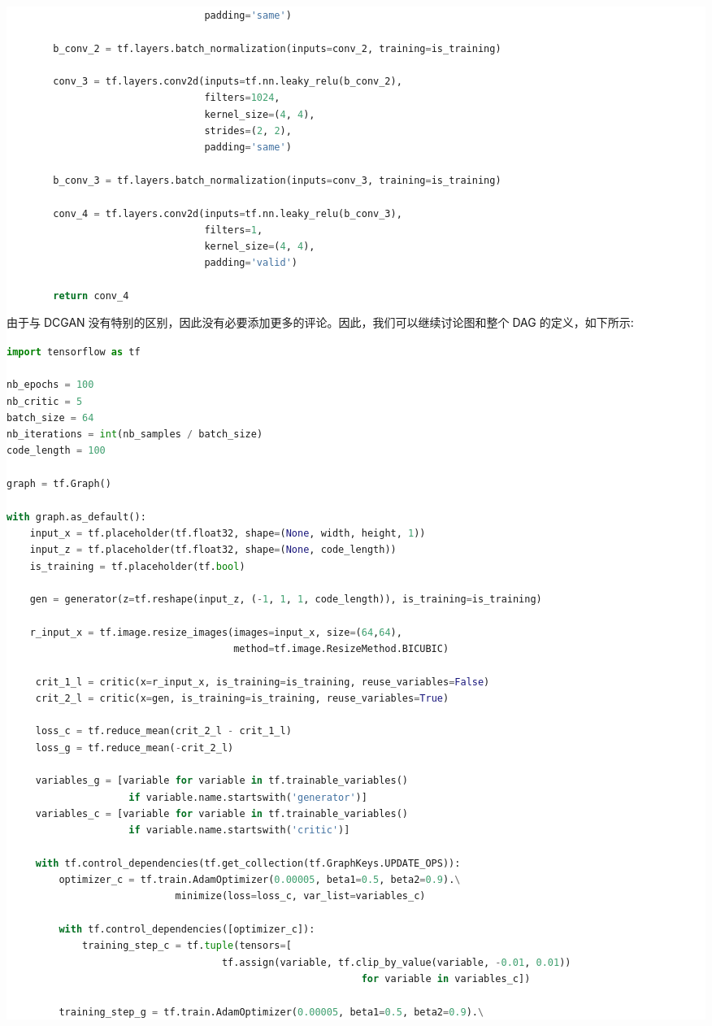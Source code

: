 ```py
                                  padding='same')

        b_conv_2 = tf.layers.batch_normalization(inputs=conv_2, training=is_training)

        conv_3 = tf.layers.conv2d(inputs=tf.nn.leaky_relu(b_conv_2),
                                  filters=1024,
                                  kernel_size=(4, 4),
                                  strides=(2, 2),
                                  padding='same')

        b_conv_3 = tf.layers.batch_normalization(inputs=conv_3, training=is_training)

        conv_4 = tf.layers.conv2d(inputs=tf.nn.leaky_relu(b_conv_3),
                                  filters=1,
                                  kernel_size=(4, 4),
                                  padding='valid')

        return conv_4
```

由于与 DCGAN 没有特别的区别，因此没有必要添加更多的评论。因此，我们可以继续讨论图和整个 DAG 的定义，如下所示:

```py
import tensorflow as tf

nb_epochs = 100
nb_critic = 5
batch_size = 64
nb_iterations = int(nb_samples / batch_size)
code_length = 100

graph = tf.Graph()

with graph.as_default():
    input_x = tf.placeholder(tf.float32, shape=(None, width, height, 1))
    input_z = tf.placeholder(tf.float32, shape=(None, code_length))
    is_training = tf.placeholder(tf.bool)

    gen = generator(z=tf.reshape(input_z, (-1, 1, 1, code_length)), is_training=is_training)

    r_input_x = tf.image.resize_images(images=input_x, size=(64,64),    
                                       method=tf.image.ResizeMethod.BICUBIC)

     crit_1_l = critic(x=r_input_x, is_training=is_training, reuse_variables=False)
     crit_2_l = critic(x=gen, is_training=is_training, reuse_variables=True)

     loss_c = tf.reduce_mean(crit_2_l - crit_1_l)
     loss_g = tf.reduce_mean(-crit_2_l)

     variables_g = [variable for variable in tf.trainable_variables() 
                     if variable.name.startswith('generator')]
     variables_c = [variable for variable in tf.trainable_variables() 
                     if variable.name.startswith('critic')]

     with tf.control_dependencies(tf.get_collection(tf.GraphKeys.UPDATE_OPS)):
         optimizer_c = tf.train.AdamOptimizer(0.00005, beta1=0.5, beta2=0.9).\
                             minimize(loss=loss_c, var_list=variables_c)

         with tf.control_dependencies([optimizer_c]):
             training_step_c = tf.tuple(tensors=[
                                     tf.assign(variable, tf.clip_by_value(variable, -0.01, 0.01))
                                                             for variable in variables_c])

         training_step_g = tf.train.AdamOptimizer(0.00005, beta1=0.5, beta2=0.9).\
```